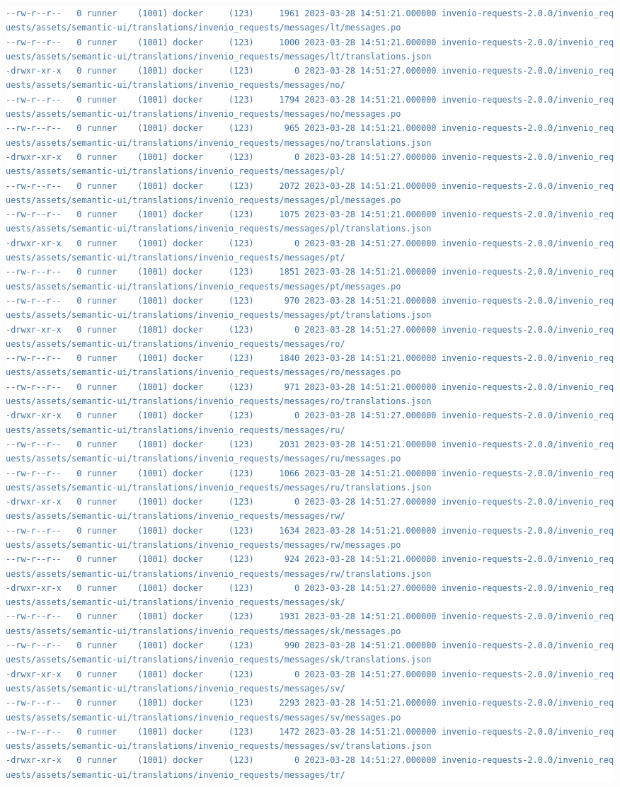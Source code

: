 ```diff
--rw-r--r--   0 runner    (1001) docker     (123)     1961 2023-03-28 14:51:21.000000 invenio-requests-2.0.0/invenio_requests/assets/semantic-ui/translations/invenio_requests/messages/lt/messages.po
--rw-r--r--   0 runner    (1001) docker     (123)     1000 2023-03-28 14:51:21.000000 invenio-requests-2.0.0/invenio_requests/assets/semantic-ui/translations/invenio_requests/messages/lt/translations.json
-drwxr-xr-x   0 runner    (1001) docker     (123)        0 2023-03-28 14:51:27.000000 invenio-requests-2.0.0/invenio_requests/assets/semantic-ui/translations/invenio_requests/messages/no/
--rw-r--r--   0 runner    (1001) docker     (123)     1794 2023-03-28 14:51:21.000000 invenio-requests-2.0.0/invenio_requests/assets/semantic-ui/translations/invenio_requests/messages/no/messages.po
--rw-r--r--   0 runner    (1001) docker     (123)      965 2023-03-28 14:51:21.000000 invenio-requests-2.0.0/invenio_requests/assets/semantic-ui/translations/invenio_requests/messages/no/translations.json
-drwxr-xr-x   0 runner    (1001) docker     (123)        0 2023-03-28 14:51:27.000000 invenio-requests-2.0.0/invenio_requests/assets/semantic-ui/translations/invenio_requests/messages/pl/
--rw-r--r--   0 runner    (1001) docker     (123)     2072 2023-03-28 14:51:21.000000 invenio-requests-2.0.0/invenio_requests/assets/semantic-ui/translations/invenio_requests/messages/pl/messages.po
--rw-r--r--   0 runner    (1001) docker     (123)     1075 2023-03-28 14:51:21.000000 invenio-requests-2.0.0/invenio_requests/assets/semantic-ui/translations/invenio_requests/messages/pl/translations.json
-drwxr-xr-x   0 runner    (1001) docker     (123)        0 2023-03-28 14:51:27.000000 invenio-requests-2.0.0/invenio_requests/assets/semantic-ui/translations/invenio_requests/messages/pt/
--rw-r--r--   0 runner    (1001) docker     (123)     1851 2023-03-28 14:51:21.000000 invenio-requests-2.0.0/invenio_requests/assets/semantic-ui/translations/invenio_requests/messages/pt/messages.po
--rw-r--r--   0 runner    (1001) docker     (123)      970 2023-03-28 14:51:21.000000 invenio-requests-2.0.0/invenio_requests/assets/semantic-ui/translations/invenio_requests/messages/pt/translations.json
-drwxr-xr-x   0 runner    (1001) docker     (123)        0 2023-03-28 14:51:27.000000 invenio-requests-2.0.0/invenio_requests/assets/semantic-ui/translations/invenio_requests/messages/ro/
--rw-r--r--   0 runner    (1001) docker     (123)     1840 2023-03-28 14:51:21.000000 invenio-requests-2.0.0/invenio_requests/assets/semantic-ui/translations/invenio_requests/messages/ro/messages.po
--rw-r--r--   0 runner    (1001) docker     (123)      971 2023-03-28 14:51:21.000000 invenio-requests-2.0.0/invenio_requests/assets/semantic-ui/translations/invenio_requests/messages/ro/translations.json
-drwxr-xr-x   0 runner    (1001) docker     (123)        0 2023-03-28 14:51:27.000000 invenio-requests-2.0.0/invenio_requests/assets/semantic-ui/translations/invenio_requests/messages/ru/
--rw-r--r--   0 runner    (1001) docker     (123)     2031 2023-03-28 14:51:21.000000 invenio-requests-2.0.0/invenio_requests/assets/semantic-ui/translations/invenio_requests/messages/ru/messages.po
--rw-r--r--   0 runner    (1001) docker     (123)     1066 2023-03-28 14:51:21.000000 invenio-requests-2.0.0/invenio_requests/assets/semantic-ui/translations/invenio_requests/messages/ru/translations.json
-drwxr-xr-x   0 runner    (1001) docker     (123)        0 2023-03-28 14:51:27.000000 invenio-requests-2.0.0/invenio_requests/assets/semantic-ui/translations/invenio_requests/messages/rw/
--rw-r--r--   0 runner    (1001) docker     (123)     1634 2023-03-28 14:51:21.000000 invenio-requests-2.0.0/invenio_requests/assets/semantic-ui/translations/invenio_requests/messages/rw/messages.po
--rw-r--r--   0 runner    (1001) docker     (123)      924 2023-03-28 14:51:21.000000 invenio-requests-2.0.0/invenio_requests/assets/semantic-ui/translations/invenio_requests/messages/rw/translations.json
-drwxr-xr-x   0 runner    (1001) docker     (123)        0 2023-03-28 14:51:27.000000 invenio-requests-2.0.0/invenio_requests/assets/semantic-ui/translations/invenio_requests/messages/sk/
--rw-r--r--   0 runner    (1001) docker     (123)     1931 2023-03-28 14:51:21.000000 invenio-requests-2.0.0/invenio_requests/assets/semantic-ui/translations/invenio_requests/messages/sk/messages.po
--rw-r--r--   0 runner    (1001) docker     (123)      990 2023-03-28 14:51:21.000000 invenio-requests-2.0.0/invenio_requests/assets/semantic-ui/translations/invenio_requests/messages/sk/translations.json
-drwxr-xr-x   0 runner    (1001) docker     (123)        0 2023-03-28 14:51:27.000000 invenio-requests-2.0.0/invenio_requests/assets/semantic-ui/translations/invenio_requests/messages/sv/
--rw-r--r--   0 runner    (1001) docker     (123)     2293 2023-03-28 14:51:21.000000 invenio-requests-2.0.0/invenio_requests/assets/semantic-ui/translations/invenio_requests/messages/sv/messages.po
--rw-r--r--   0 runner    (1001) docker     (123)     1472 2023-03-28 14:51:21.000000 invenio-requests-2.0.0/invenio_requests/assets/semantic-ui/translations/invenio_requests/messages/sv/translations.json
-drwxr-xr-x   0 runner    (1001) docker     (123)        0 2023-03-28 14:51:27.000000 invenio-requests-2.0.0/invenio_requests/assets/semantic-ui/translations/invenio_requests/messages/tr/
```